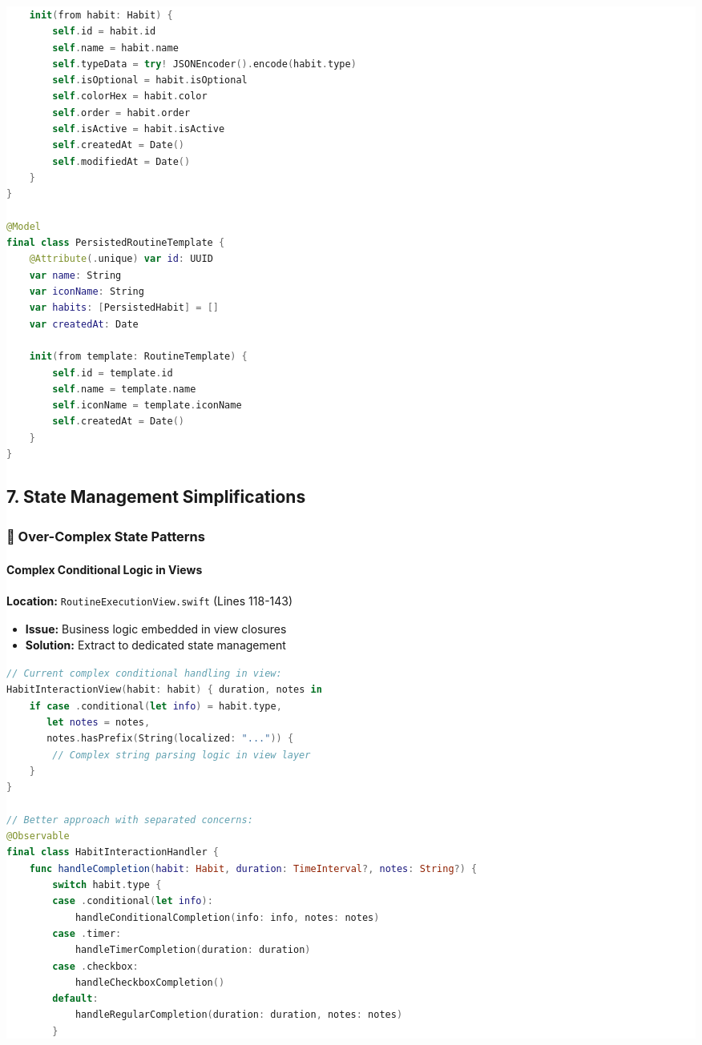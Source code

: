 ```swift
    init(from habit: Habit) {
        self.id = habit.id
        self.name = habit.name
        self.typeData = try! JSONEncoder().encode(habit.type)
        self.isOptional = habit.isOptional
        self.colorHex = habit.color
        self.order = habit.order
        self.isActive = habit.isActive
        self.createdAt = Date()
        self.modifiedAt = Date()
    }
}

@Model
final class PersistedRoutineTemplate {
    @Attribute(.unique) var id: UUID
    var name: String
    var iconName: String
    var habits: [PersistedHabit] = []
    var createdAt: Date
    
    init(from template: RoutineTemplate) {
        self.id = template.id
        self.name = template.name
        self.iconName = template.iconName
        self.createdAt = Date()
    }
}
```

## 7. State Management Simplifications

### 🔄 Over-Complex State Patterns

#### Complex Conditional Logic in Views
**Location:** `RoutineExecutionView.swift` (Lines 118-143)
- **Issue:** Business logic embedded in view closures
- **Solution:** Extract to dedicated state management

```swift
// Current complex conditional handling in view:
HabitInteractionView(habit: habit) { duration, notes in
    if case .conditional(let info) = habit.type,
       let notes = notes,
       notes.hasPrefix(String(localized: "...")) {
        // Complex string parsing logic in view layer
    }
}

// Better approach with separated concerns:
@Observable
final class HabitInteractionHandler {
    func handleCompletion(habit: Habit, duration: TimeInterval?, notes: String?) {
        switch habit.type {
        case .conditional(let info):
            handleConditionalCompletion(info: info, notes: notes)
        case .timer:
            handleTimerCompletion(duration: duration)
        case .checkbox:
            handleCheckboxCompletion()
        default:
            handleRegularCompletion(duration: duration, notes: notes)
        }
```